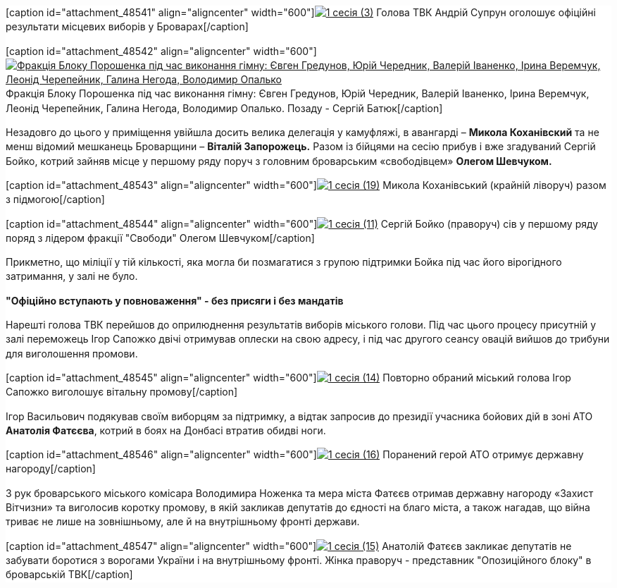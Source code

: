 \[caption id="attachment\_48541" align="aligncenter" width="600"\][![1 сесія (3)](https://mpz.brovary.org/wp-content/uploads/2015/11/1-sesiya-3.jpg)](https://mpz.brovary.org/initsiatsiya-neofitiv-novoobrani-brovarski-deputaty-projshly-ofitsijne-posvyachennya-u-vladu/1-sesiya-3/) Голова ТВК Андрій Супрун оголошує офіційні результати місцевих виборів у Броварах\[/caption\]

\[caption id="attachment\_48542" align="aligncenter" width="600"\][![Фракція Блоку Порошенка під час виконання гімну: Євген Гредунов, Юрій Чередник, Валерій Іваненко, Ірина Веремчук, Леонід Черепейник, Галина Негода, Володимир Опалько](https://mpz.brovary.org/wp-content/uploads/2015/11/1-sesiya-6.jpg)](https://mpz.brovary.org/initsiatsiya-neofitiv-novoobrani-brovarski-deputaty-projshly-ofitsijne-posvyachennya-u-vladu/1-sesiya-6/) Фракція Блоку Порошенка під час виконання гімну: Євген Гредунов, Юрій Чередник, Валерій Іваненко, Ірина Веремчук, Леонід Черепейник, Галина Негода, Володимир Опалько. Позаду - Сергій Батюк\[/caption\]

Незадовго до цього у приміщення увійшла досить велика делегація у камуфляжі, в авангарді – **Микола Коханівский** та не менш відомий мешканець Броварщини – **Віталій Запорожець.** Разом із бійцями на сесію прибув і вже згадуваний Сергій Бойко, котрий зайняв місце у першому ряду поруч з головним броварським «свободівцем» **Олегом Шевчуком.**

\[caption id="attachment\_48543" align="aligncenter" width="600"\][![1 сесія (19)](https://mpz.brovary.org/wp-content/uploads/2015/11/1-sesiya-19.jpg)](https://mpz.brovary.org/initsiatsiya-neofitiv-novoobrani-brovarski-deputaty-projshly-ofitsijne-posvyachennya-u-vladu/1-sesiya-19/) Микола Коханівський (крайній ліворуч) разом з підмогою\[/caption\]

\[caption id="attachment\_48544" align="aligncenter" width="600"\][![1 сесія (11)](https://mpz.brovary.org/wp-content/uploads/2015/11/1-sesiya-11.jpg)](https://mpz.brovary.org/initsiatsiya-neofitiv-novoobrani-brovarski-deputaty-projshly-ofitsijne-posvyachennya-u-vladu/1-sesiya-11/) Сергій Бойко (праворуч) сів у першому ряду поряд з лідером фракції "Свободи" Олегом Шевчуком\[/caption\]

Прикметно, що міліції у тій кількості, яка могла би позмагатися з групою підтримки Бойка під час його вірогідного затримання, у залі не було.

**"Офіційно вступають у повноваження" - без присяги і без мандатів**

Нарешті голова ТВК перейшов до оприлюднення результатів виборів міського голови. Під час цього процесу присутній у залі переможець Ігор Сапожко двічі отримував оплески на свою адресу, і під час другого сеансу овацій вийшов до трибуни для виголошення промови.

\[caption id="attachment\_48545" align="aligncenter" width="600"\][![1 сесія (14)](https://mpz.brovary.org/wp-content/uploads/2015/11/1-sesiya-14.jpg)](https://mpz.brovary.org/initsiatsiya-neofitiv-novoobrani-brovarski-deputaty-projshly-ofitsijne-posvyachennya-u-vladu/1-sesiya-14/) Повторно обраний міський голова Ігор Сапожко виголошує вітальну промову\[/caption\]

Ігор Васильович подякував своїм виборцям за підтримку, а відтак запросив до президії учасника бойових дій в зоні АТО **Анатолія Фатєєва**, котрий в боях на Донбасі втратив обидві ноги.

\[caption id="attachment\_48546" align="aligncenter" width="600"\][![1 сесія (16)](https://mpz.brovary.org/wp-content/uploads/2015/11/1-sesiya-16.jpg)](https://mpz.brovary.org/initsiatsiya-neofitiv-novoobrani-brovarski-deputaty-projshly-ofitsijne-posvyachennya-u-vladu/1-sesiya-16/) Поранений герой АТО отримує державну нагороду\[/caption\]

З рук броварського міського комісара Володимира Ноженка та мера міста Фатєєв отримав державну нагороду «Захист Вітчизни» та виголосив коротку промову, в якій закликав депутатів до єдності на благо міста, а також нагадав, що війна триває не лише на зовнішньому, але й на внутрішньому фронті держави.

\[caption id="attachment\_48547" align="aligncenter" width="600"\][![1 сесія (15)](https://mpz.brovary.org/wp-content/uploads/2015/11/1-sesiya-15.jpg)](https://mpz.brovary.org/initsiatsiya-neofitiv-novoobrani-brovarski-deputaty-projshly-ofitsijne-posvyachennya-u-vladu/1-sesiya-15/) Анатолій Фатєєв закликає депутатів не забувати боротися з ворогами України і на внутрішньому фронті. Жінка праворуч - представник "Опозиційного блоку" в броварській ТВК\[/caption\]
